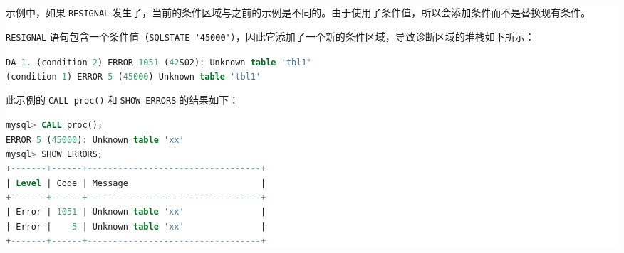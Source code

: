 示例中，如果 `RESIGNAL` 发生了，当前的条件区域与之前的示例是不同的。由于使用了条件值，所以会添加条件而不是替换现有条件。

`RESIGNAL` 语句包含一个条件值（`SQLSTATE '45000'`），因此它添加了一个新的条件区域，导致诊断区域的堆栈如下所示：

```sql
DA 1. (condition 2) ERROR 1051 (42S02): Unknown table 'tbl1'
(condition 1) ERROR 5 (45000) Unknown table 'tbl1'
```


此示例的 `CALL proc()` 和 `SHOW ERRORS` 的结果如下：

```sql
mysql> CALL proc();
ERROR 5 (45000): Unknown table 'xx'
mysql> SHOW ERRORS;
+-------+------+----------------------------------+
| Level | Code | Message                          |
+-------+------+----------------------------------+
| Error | 1051 | Unknown table 'xx'               |
| Error |    5 | Unknown table 'xx'               |
+-------+------+----------------------------------+
```
